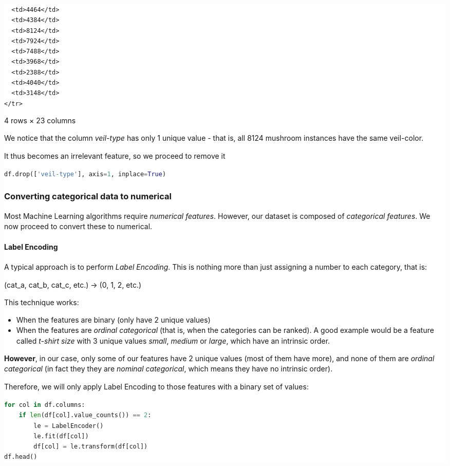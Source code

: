       <td>4464</td>
      <td>4384</td>
      <td>8124</td>
      <td>7924</td>
      <td>7488</td>
      <td>3968</td>
      <td>2388</td>
      <td>4040</td>
      <td>3148</td>
    </tr>
  </tbody>
</table>
<p>4 rows × 23 columns</p>
</div>



We notice that the column _veil-type_ has only 1 unique value - that is, all 8124 mushroom instances have the same veil-color.

It thus becomes an irrelevant feature, so we proceed to remove it


```python
df.drop(['veil-type'], axis=1, inplace=True)
```

### Converting categorical data to numerical

Most Machine Learning algorithms require _numerical features_. However, our dataset is composed of _categorical features_. We now proceed to convert these to numerical.

#### Label Encoding

A typical approach is to perform _Label Encoding_. This is nothing more than just assigning a number to each category, that is:

(cat_a, cat_b, cat_c, etc.) → (0, 1, 2, etc.)

This technique works:
* When the features are binary (only have 2 unique values)
* When the features are _ordinal categorical_ (that is, when the categories can be ranked). A good example would be a feature called _t-shirt size_ with 3 unique values _small_, _medium_ or _large_, which have an intrinsic order.

__However__, in our case, only some of our features have 2 unique values (most of them have more), and none of them are _ordinal categorical_ (in fact they they are _nominal categorical_, which means they have no intrinsic order).

Therefore, we will only apply Label Encoding to those features with a binary set of values:




```python
for col in df.columns:
    if len(df[col].value_counts()) == 2:
        le = LabelEncoder()
        le.fit(df[col])
        df[col] = le.transform(df[col])
df.head()
```
